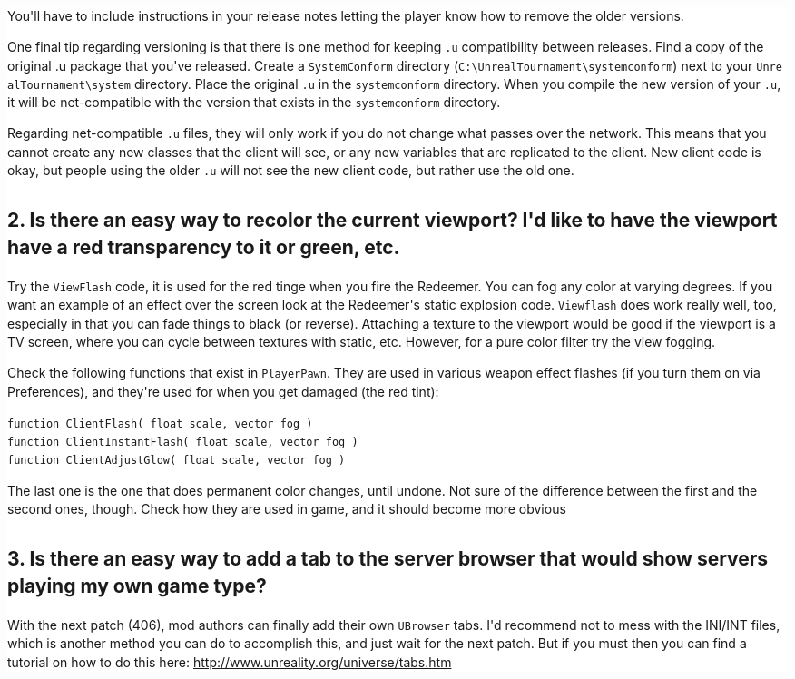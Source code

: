 You'll have to include instructions in your release notes letting the player know how to remove the older versions.

One final tip regarding versioning is that there is one method for keeping `.u` compatibility between releases. 
Find a copy of the original .u package that you've released. Create a `SystemConform` directory 
(`C:\UnrealTournament\systemconform`) next to your `UnrealTournament\system` directory. Place the original `.u` in the 
`systemconform` directory. When you compile the new version of your `.u`, it will be net-compatible with the version that
exists in the `systemconform` directory.

Regarding net-compatible `.u` files, they will only work if you do not change what passes over the network. This means that
you cannot create any new classes that the client will see, or any new variables that are replicated to the client. New
client code is okay, but people using the older `.u` will not see the new client code, but rather use the old one.
 
## 2. Is there an easy way  to recolor the current viewport? I'd like to have the viewport have a red transparency to it or green, etc.

Try the `ViewFlash` code, it is used for the red tinge when you fire the Redeemer. You can fog any color at varying degrees.
If you want an example of an effect over the screen look at the Redeemer's static explosion code. `Viewflash` does work really 
well, too, especially in that you can fade things to black (or reverse). Attaching a texture to the viewport would be good if
the viewport is a TV screen, where you can cycle between textures with static, etc. However, for a pure color filter try the
view fogging. 

Check the following functions that exist in `PlayerPawn`. They are used in various weapon effect flashes (if you turn them on
via Preferences), and they're used for when you get damaged (the red tint): 

```
function ClientFlash( float scale, vector fog ) 
function ClientInstantFlash( float scale, vector fog ) 
function ClientAdjustGlow( float scale, vector fog )
``` 

The last one is the one that does permanent color changes, until undone. Not sure of the difference between the first and the
second ones, though. Check how they are used in game, and it should become more obvious
 
## 3. Is there an easy way to add a tab to the server browser that would show servers playing my own game type?

With the next patch (406), mod authors can finally add their own `UBrowser` tabs. I'd recommend not to mess with the INI/INT
files, which is another method you can do to accomplish this, and just wait for the next patch. But if you must then you can
find a tutorial on how to do this here: http://www.unreality.org/universe/tabs.htm
 